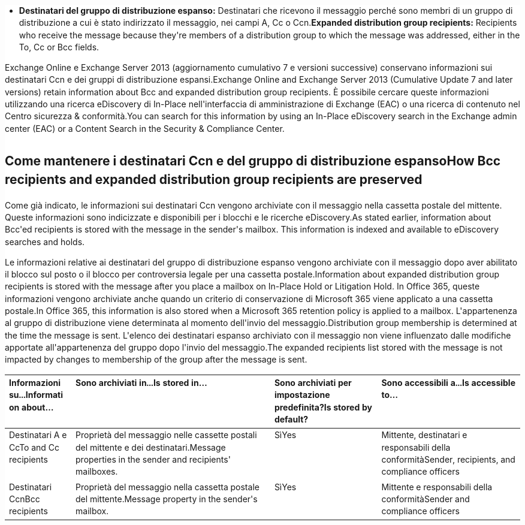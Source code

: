 - <span data-ttu-id="d03d5-109">**Destinatari del gruppo di distribuzione espanso:** Destinatari che ricevono il messaggio perché sono membri di un gruppo di distribuzione a cui è stato indirizzato il messaggio, nei campi A, Cc o Ccn.</span><span class="sxs-lookup"><span data-stu-id="d03d5-109">**Expanded distribution group recipients:** Recipients who receive the message because they're members of a distribution group to which the message was addressed, either in the To, Cc or Bcc fields.</span></span> 
    
<span data-ttu-id="d03d5-110">Exchange Online e Exchange Server 2013 (aggiornamento cumulativo 7 e versioni successive) conservano informazioni sui destinatari Ccn e dei gruppi di distribuzione espansi.</span><span class="sxs-lookup"><span data-stu-id="d03d5-110">Exchange Online and Exchange Server 2013 (Cumulative Update 7 and later versions) retain information about Bcc and expanded distribution group recipients.</span></span> <span data-ttu-id="d03d5-111">È possibile cercare queste informazioni utilizzando una ricerca eDiscovery di In-Place nell'interfaccia di amministrazione di Exchange (EAC) o una ricerca di contenuto nel Centro sicurezza & conformità.</span><span class="sxs-lookup"><span data-stu-id="d03d5-111">You can search for this information by using an In-Place eDiscovery search in the Exchange admin center (EAC) or a Content Search in the Security & Compliance Center.</span></span> 
  
## <a name="how-bcc-recipients-and-expanded-distribution-group-recipients-are-preserved"></a><span data-ttu-id="d03d5-112">Come mantenere i destinatari Ccn e del gruppo di distribuzione espanso</span><span class="sxs-lookup"><span data-stu-id="d03d5-112">How Bcc recipients and expanded distribution group recipients are preserved</span></span>

<span data-ttu-id="d03d5-p103">Come già indicato, le informazioni sui destinatari Ccn vengono archiviate con il messaggio nella cassetta postale del mittente. Queste informazioni sono indicizzate e disponibili per i blocchi e le ricerche eDiscovery.</span><span class="sxs-lookup"><span data-stu-id="d03d5-p103">As stated earlier, information about Bcc'ed recipients is stored with the message in the sender's mailbox. This information is indexed and available to eDiscovery searches and holds.</span></span> 
  
<span data-ttu-id="d03d5-115">Le informazioni relative ai destinatari del gruppo di distribuzione espanso vengono archiviate con il messaggio dopo aver abilitato il blocco sul posto o il blocco per controversia legale per una cassetta postale.</span><span class="sxs-lookup"><span data-stu-id="d03d5-115">Information about expanded distribution group recipients is stored with the message after you place a mailbox on In-Place Hold or Litigation Hold.</span></span> <span data-ttu-id="d03d5-116">In Office 365, queste informazioni vengono archiviate anche quando un criterio di conservazione di Microsoft 365 viene applicato a una cassetta postale.</span><span class="sxs-lookup"><span data-stu-id="d03d5-116">In Office 365, this information is also stored when a Microsoft 365 retention policy is applied to a mailbox.</span></span> <span data-ttu-id="d03d5-117">L'appartenenza al gruppo di distribuzione viene determinata al momento dell'invio del messaggio.</span><span class="sxs-lookup"><span data-stu-id="d03d5-117">Distribution group membership is determined at the time the message is sent.</span></span> <span data-ttu-id="d03d5-118">L'elenco dei destinatari espanso archiviato con il messaggio non viene influenzato dalle modifiche apportate all'appartenenza del gruppo dopo l'invio del messaggio.</span><span class="sxs-lookup"><span data-stu-id="d03d5-118">The expanded recipients list stored with the message is not impacted by changes to membership of the group after the message is sent.</span></span> 
  
| <span data-ttu-id="d03d5-119">Informazioni su...</span><span class="sxs-lookup"><span data-stu-id="d03d5-119">Information about…</span></span> | <span data-ttu-id="d03d5-120">Sono archiviati in...</span><span class="sxs-lookup"><span data-stu-id="d03d5-120">Is stored in…</span></span> | <span data-ttu-id="d03d5-121">Sono archiviati per impostazione predefinita?</span><span class="sxs-lookup"><span data-stu-id="d03d5-121">Is stored by default?</span></span> | <span data-ttu-id="d03d5-122">Sono accessibili a...</span><span class="sxs-lookup"><span data-stu-id="d03d5-122">Is accessible to…</span></span> |
|:-----|:-----|:-----|:-----|
|<span data-ttu-id="d03d5-123">Destinatari A e Cc</span><span class="sxs-lookup"><span data-stu-id="d03d5-123">To and Cc recipients</span></span>  <br/> |<span data-ttu-id="d03d5-124">Proprietà del messaggio nelle cassette postali del mittente e dei destinatari.</span><span class="sxs-lookup"><span data-stu-id="d03d5-124">Message properties in the sender and recipients' mailboxes.</span></span>  <br/> |<span data-ttu-id="d03d5-125">Sì</span><span class="sxs-lookup"><span data-stu-id="d03d5-125">Yes</span></span>  <br/> |<span data-ttu-id="d03d5-126">Mittente, destinatari e responsabili della conformità</span><span class="sxs-lookup"><span data-stu-id="d03d5-126">Sender, recipients, and compliance officers</span></span>  <br/> |
|<span data-ttu-id="d03d5-127">Destinatari Ccn</span><span class="sxs-lookup"><span data-stu-id="d03d5-127">Bcc recipients</span></span>  <br/> |<span data-ttu-id="d03d5-128">Proprietà del messaggio nella cassetta postale del mittente.</span><span class="sxs-lookup"><span data-stu-id="d03d5-128">Message property in the sender's mailbox.</span></span>  <br/> |<span data-ttu-id="d03d5-129">Sì</span><span class="sxs-lookup"><span data-stu-id="d03d5-129">Yes</span></span>  <br/> |<span data-ttu-id="d03d5-130">Mittente e responsabili della conformità</span><span class="sxs-lookup"><span data-stu-id="d03d5-130">Sender and compliance officers</span></span>  <br/> |